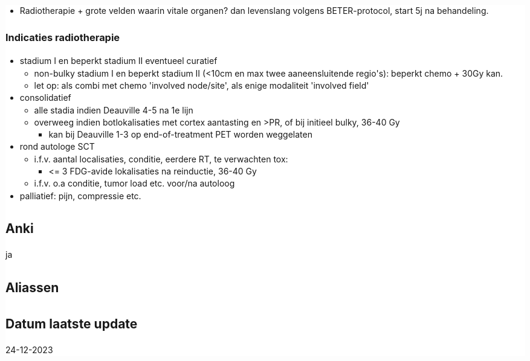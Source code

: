 - Radiotherapie + grote velden waarin vitale organen? dan levenslang volgens BETER-protocol, start 5j na behandeling.
### Indicaties radiotherapie
- stadium I en beperkt stadium II eventueel curatief
	- non-bulky stadium I en beperkt stadium II (<10cm en max twee aaneensluitende regio's): beperkt chemo + 30Gy kan.
	- let op: als combi met chemo 'involved node/site', als enige modaliteit 'involved field'
- consolidatief 
	- alle stadia indien Deauville 4-5 na 1e lijn
	- overweeg indien botlokalisaties met cortex aantasting en >PR, of bij initieel bulky, 36-40 Gy
		- kan bij Deauville 1-3 op end-of-treatment PET worden weggelaten 
- rond autologe SCT
	- i.f.v. aantal localisaties, conditie, eerdere RT, te verwachten tox:
		- <= 3 FDG-avide lokalisaties na reinductie, 36-40 Gy
	- i.f.v. o.a conditie, tumor load etc. voor/na autoloog
- palliatief: pijn, compressie etc.
## Anki
ja
## Aliassen
## Datum laatste update
24-12-2023


